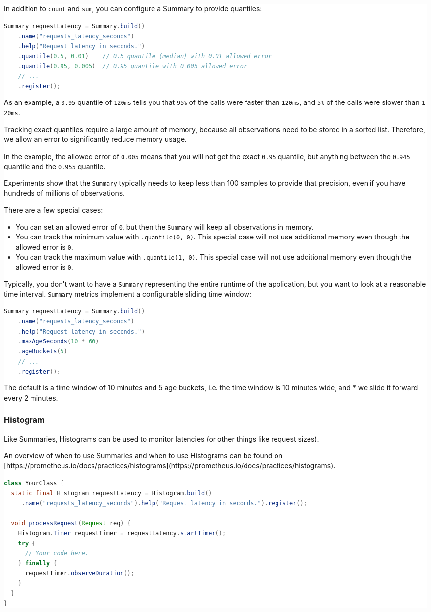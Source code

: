 In addition to `count` and `sum`, you can configure a Summary to provide quantiles:

```java
Summary requestLatency = Summary.build()
    .name("requests_latency_seconds")
    .help("Request latency in seconds.")
    .quantile(0.5, 0.01)    // 0.5 quantile (median) with 0.01 allowed error
    .quantile(0.95, 0.005)  // 0.95 quantile with 0.005 allowed error
    // ...
    .register();
```

As an example, a `0.95` quantile of `120ms` tells you that `95%` of the calls were faster than `120ms`, and `5%` of the calls were slower than `120ms`.

Tracking exact quantiles require a large amount of memory, because all observations need to be stored in a sorted list. Therefore, we allow an error to significantly reduce memory usage.

In the example, the allowed error of `0.005` means that you will not get the exact `0.95` quantile, but anything between the `0.945` quantile and the `0.955` quantile.

Experiments show that the `Summary` typically needs to keep less than 100 samples to provide that precision, even if you have hundreds of millions of observations.

There are a few special cases:

* You can set an allowed error of `0`, but then the `Summary` will keep all observations in memory.
* You can track the minimum value with `.quantile(0, 0)`. This special case will not use additional memory even though the allowed error is `0`.
* You can track the maximum value with `.quantile(1, 0)`. This special case will not use additional memory even though the allowed error is `0`.

Typically, you don't want to have a `Summary` representing the entire runtime of the application, but you want to look at a reasonable time interval. `Summary` metrics implement a configurable sliding time window:

```java
Summary requestLatency = Summary.build()
    .name("requests_latency_seconds")
    .help("Request latency in seconds.")
    .maxAgeSeconds(10 * 60)
    .ageBuckets(5)
    // ...
    .register();
```

The default is a time window of 10 minutes and 5 age buckets, i.e. the time window is 10 minutes wide, and * we slide it forward every 2 minutes.

### Histogram

Like Summaries, Histograms can be used to monitor latencies (or other things like request sizes).

An overview of when to use Summaries and when to use Histograms can be found on [https://prometheus.io/docs/practices/histograms](https://prometheus.io/docs/practices/histograms).

```java
class YourClass {
  static final Histogram requestLatency = Histogram.build()
     .name("requests_latency_seconds").help("Request latency in seconds.").register();

  void processRequest(Request req) {
    Histogram.Timer requestTimer = requestLatency.startTimer();
    try {
      // Your code here.
    } finally {
      requestTimer.observeDuration();
    }
  }
}
```